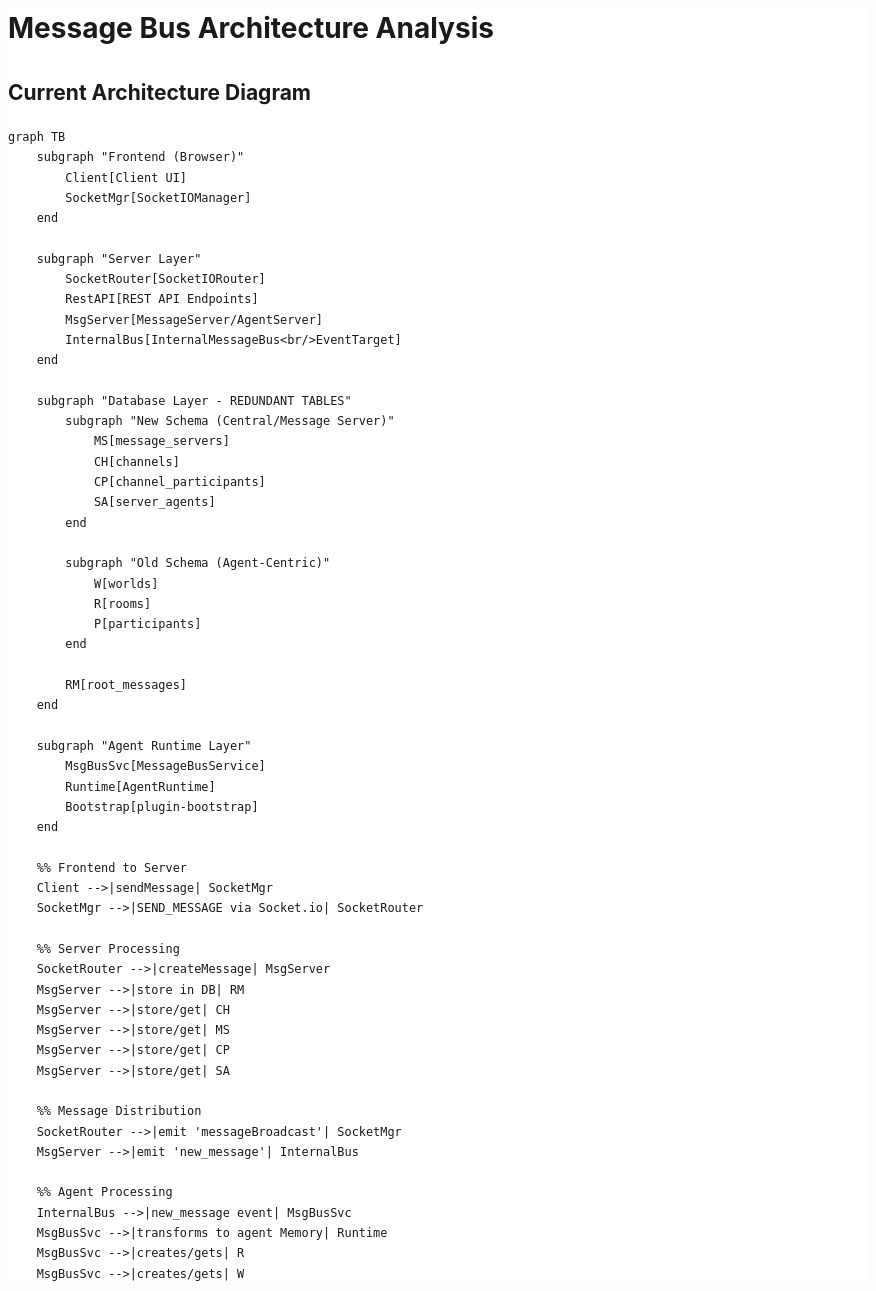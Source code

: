 # Message Bus Architecture Analysis

## Current Architecture Diagram

```mermaid
graph TB
    subgraph "Frontend (Browser)"
        Client[Client UI]
        SocketMgr[SocketIOManager]
    end

    subgraph "Server Layer"
        SocketRouter[SocketIORouter]
        RestAPI[REST API Endpoints]
        MsgServer[MessageServer/AgentServer]
        InternalBus[InternalMessageBus<br/>EventTarget]
    end

    subgraph "Database Layer - REDUNDANT TABLES"
        subgraph "New Schema (Central/Message Server)"
            MS[message_servers]
            CH[channels]
            CP[channel_participants]
            SA[server_agents]
        end

        subgraph "Old Schema (Agent-Centric)"
            W[worlds]
            R[rooms]
            P[participants]
        end

        RM[root_messages]
    end

    subgraph "Agent Runtime Layer"
        MsgBusSvc[MessageBusService]
        Runtime[AgentRuntime]
        Bootstrap[plugin-bootstrap]
    end

    %% Frontend to Server
    Client -->|sendMessage| SocketMgr
    SocketMgr -->|SEND_MESSAGE via Socket.io| SocketRouter

    %% Server Processing
    SocketRouter -->|createMessage| MsgServer
    MsgServer -->|store in DB| RM
    MsgServer -->|store/get| CH
    MsgServer -->|store/get| MS
    MsgServer -->|store/get| CP
    MsgServer -->|store/get| SA

    %% Message Distribution
    SocketRouter -->|emit 'messageBroadcast'| SocketMgr
    MsgServer -->|emit 'new_message'| InternalBus

    %% Agent Processing
    InternalBus -->|new_message event| MsgBusSvc
    MsgBusSvc -->|transforms to agent Memory| Runtime
    MsgBusSvc -->|creates/gets| R
    MsgBusSvc -->|creates/gets| W
```